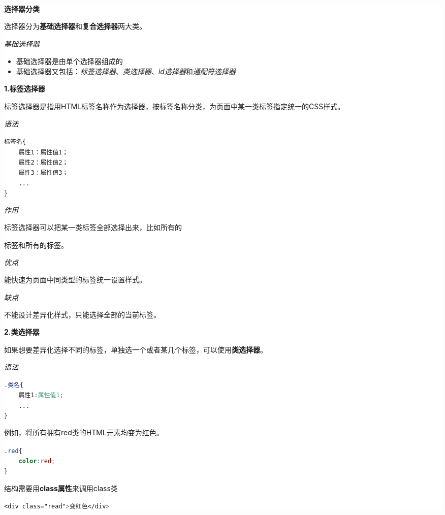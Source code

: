 **选择器分类**

选择器分为**基础选择器**和**复合选择器**两大类。

*基础选择器*

* 基础选择器是由单个选择器组成的
* 基础选择器又包括：*标签选择器*、*类选择器*、*id选择器*和*通配符选择器*

**1.标签选择器**

标签选择器是指用HTML标签名称作为选择器，按标签名称分类，为页面中某一类标签指定统一的CSS样式。

*语法*

```css
标签名{
    属性1：属性值1；
    属性2：属性值2；
    属性3：属性值3；
    ...
}
```

*作用*

标签选择器可以把某一类标签全部选择出来，比如所有的<div>标签和所有的<span>标签。

*优点*

能快速为页面中同类型的标签统一设置样式。

*缺点*

不能设计差异化样式，只能选择全部的当前标签。

**2.类选择器**

如果想要差异化选择不同的标签，单独选一个或者某几个标签，可以使用**类选择器**。

*语法*

```css
.类名{
    属性1:属性值1;
    ...
}
```

例如，将所有拥有red类的HTML元素均变为红色。

```css
.red{
    color:red;
}
```

结构需要用**class属性**来调用class类

```css
<div class="read">变红色</div>
```
